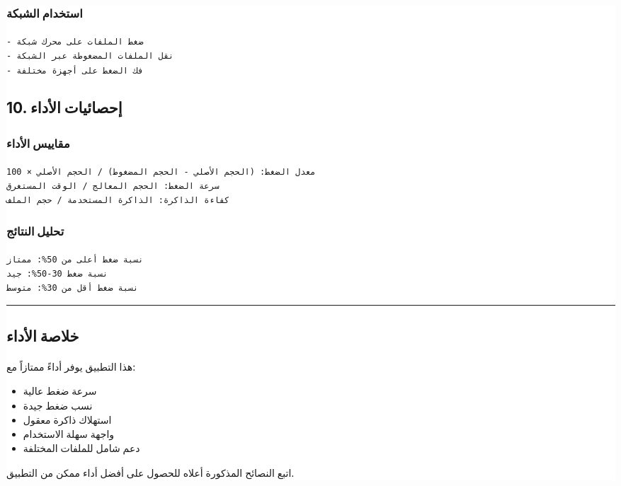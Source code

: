 ### استخدام الشبكة

```
- ضغط الملفات على محرك شبكة
- نقل الملفات المضغوطة عبر الشبكة
- فك الضغط على أجهزة مختلفة
```

## 10. إحصائيات الأداء

### مقاييس الأداء

```
معدل الضغط: (الحجم الأصلي - الحجم المضغوط) / الحجم الأصلي × 100
سرعة الضغط: الحجم المعالج / الوقت المستغرق
كفاءة الذاكرة: الذاكرة المستخدمة / حجم الملف
```

### تحليل النتائج

```
نسبة ضغط أعلى من 50%: ممتاز
نسبة ضغط 30-50%: جيد
نسبة ضغط أقل من 30%: متوسط
```

---

## خلاصة الأداء

هذا التطبيق يوفر أداءً ممتازاً مع:

- سرعة ضغط عالية
- نسب ضغط جيدة
- استهلاك ذاكرة معقول
- واجهة سهلة الاستخدام
- دعم شامل للملفات المختلفة

اتبع النصائح المذكورة أعلاه للحصول على أفضل أداء ممكن من التطبيق.
